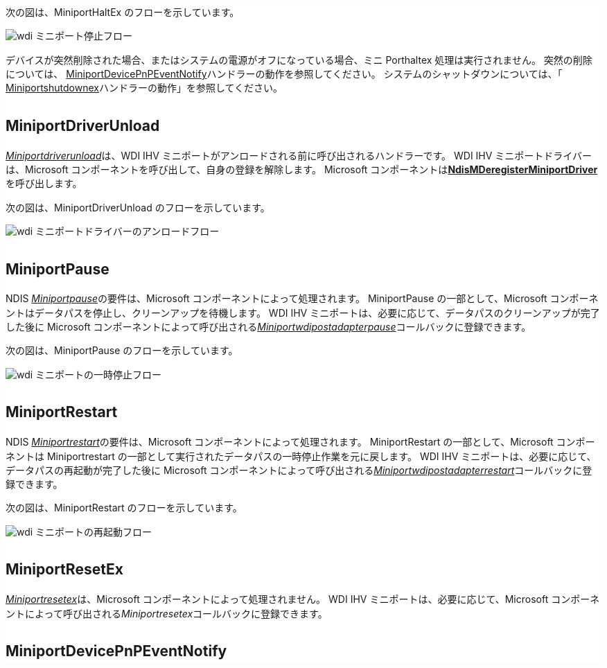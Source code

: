 次の図は、MiniportHaltEx のフローを示しています。

![wdi ミニポート停止フロー](images/wdi-miniport-halt-flow.png)

デバイスが突然削除された場合、またはシステムの電源がオフになっている場合、ミニ Porthaltex 処理は実行されません。 突然の削除については、 [MiniportDevicePnPEventNotify](#miniportdevicepnpeventnotify)ハンドラーの動作を参照してください。 システムのシャットダウンについては、「 [Miniportshutdownex](#miniportshutdownex)ハンドラーの動作」を参照してください。

## <a name="miniportdriverunload"></a>MiniportDriverUnload


[*Miniportdriverunload*](https://docs.microsoft.com/windows-hardware/drivers/ddi/ndis/nc-ndis-miniport_unload)は、WDI IHV ミニポートがアンロードされる前に呼び出されるハンドラーです。 WDI IHV ミニポートドライバーは、Microsoft コンポーネントを呼び出して、自身の登録を解除します。 Microsoft コンポーネントは[**NdisMDeregisterMiniportDriver**](https://docs.microsoft.com/windows-hardware/drivers/ddi/ndis/nf-ndis-ndismderegisterminiportdriver)を呼び出します。

次の図は、MiniportDriverUnload のフローを示しています。

![wdi ミニポートドライバーのアンロードフロー](images/wdi-miniport-driver-unload-flow.png)

## <a name="miniportpause"></a>MiniportPause


NDIS [*Miniportpause*](https://docs.microsoft.com/windows-hardware/drivers/ddi/ndis/nc-ndis-miniport_pause)の要件は、Microsoft コンポーネントによって処理されます。 MiniportPause の一部として、Microsoft コンポーネントはデータパスを停止し、クリーンアップを待機します。 WDI IHV ミニポートは、必要に応じて、データパスのクリーンアップが完了した後に Microsoft コンポーネントによって呼び出される[*Miniportwdipostadapterpause*](https://docs.microsoft.com/windows-hardware/drivers/ddi/dot11wdi/nc-dot11wdi-miniport_wdi_post_adapter_pause)コールバックに登録できます。

次の図は、MiniportPause のフローを示しています。

![wdi ミニポートの一時停止フロー](images/wdi-miniport-pause-flow.png)

## <a name="miniportrestart"></a>MiniportRestart


NDIS [*Miniportrestart*](https://docs.microsoft.com/windows-hardware/drivers/ddi/ndis/nc-ndis-miniport_restart)の要件は、Microsoft コンポーネントによって処理されます。 MiniportRestart の一部として、Microsoft コンポーネントは Miniportrestart の一部として実行されたデータパスの一時停止作業を元に戻します。 WDI IHV ミニポートは、必要に応じて、データパスの再起動が完了した後に Microsoft コンポーネントによって呼び出される[*Miniportwdipostadapterrestart*](https://docs.microsoft.com/windows-hardware/drivers/ddi/dot11wdi/nc-dot11wdi-miniport_wdi_post_adapter_restart)コールバックに登録できます。

次の図は、MiniportRestart のフローを示しています。

![wdi ミニポートの再起動フロー](images/wdi-miniport-restart-flow.png)

## <a name="miniportresetex"></a>MiniportResetEx


[*Miniportresetex*](https://docs.microsoft.com/windows-hardware/drivers/ddi/ndis/nc-ndis-miniport_reset)は、Microsoft コンポーネントによって処理されません。 WDI IHV ミニポートは、必要に応じて、Microsoft コンポーネントによって呼び出される*Miniportresetex*コールバックに登録できます。

## <a name="miniportdevicepnpeventnotify"></a>MiniportDevicePnPEventNotify
